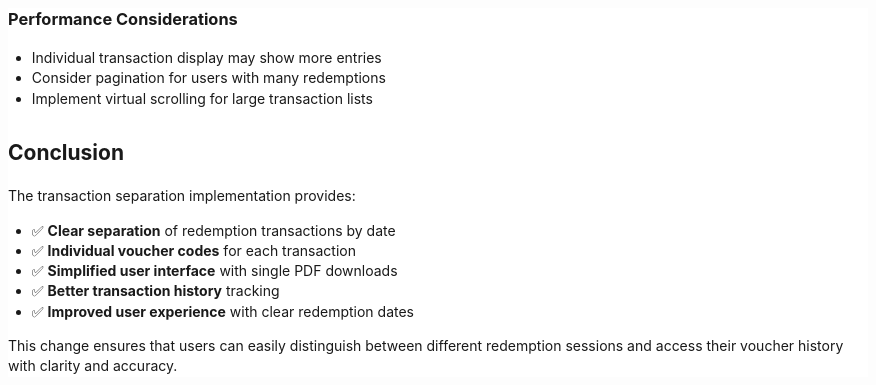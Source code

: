 ### **Performance Considerations**
- Individual transaction display may show more entries
- Consider pagination for users with many redemptions
- Implement virtual scrolling for large transaction lists

## Conclusion

The transaction separation implementation provides:
- ✅ **Clear separation** of redemption transactions by date
- ✅ **Individual voucher codes** for each transaction
- ✅ **Simplified user interface** with single PDF downloads
- ✅ **Better transaction history** tracking
- ✅ **Improved user experience** with clear redemption dates

This change ensures that users can easily distinguish between different redemption sessions and access their voucher history with clarity and accuracy. 